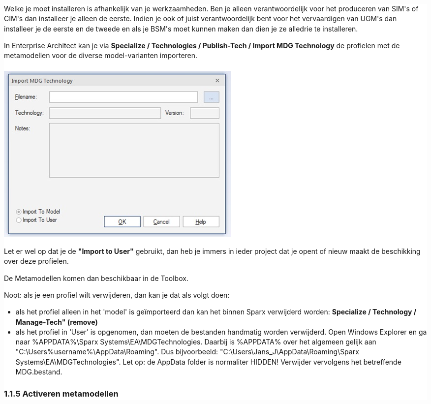 Welke je moet installeren is afhankelijk van je werkzaamheden. Ben je alleen verantwoordelijk voor het produceren van SIM's of CIM's dan installeer je alleen de eerste. Indien je ook of juist verantwoordelijk bent voor het vervaardigen van UGM's dan installeer je de eerste en de tweede en als je BSM's moet kunnen maken dan dien je ze alledrie te installeren.

In Enterprise Architect kan je via **Specialize / Technologies / Publish-Tech / Import MDG Technology** de profielen met de metamodellen voor de diverse model-varianten importeren.<br/><br/>![MDG-Technology](./images/MDG-Technology1.jpg)

Let er wel op dat je de **"Import to User"** gebruikt, dan heb je immers in ieder project dat je opent of nieuw maakt de beschikking over deze profielen.

De Metamodellen komen dan beschikbaar in de Toolbox.

Noot: als je een profiel wilt verwijderen, dan kan je dat als volgt doen:
- als het profiel alleen in het 'model' is geïmporteerd dan kan het binnen Sparx verwijderd worden: **Specialize / Technology / Manage-Tech" (remove)**
- als het profiel in ‘User’ is opgenomen, dan moeten de bestanden handmatig worden verwijderd. Open Windows Explorer en ga naar %APPDATA%\Sparx Systems\EA\MDGTechnologies. Daarbij is %APPDATA% over het algemeen gelijk aan "C:\Users\%username%\AppData\Roaming\". Dus bijvoorbeeld: "C:\Users\Jans_J\AppData\Roaming\Sparx Systems\EA\MDGTechnologies".
Let op: de AppData folder is normaliter HIDDEN!
Verwijder vervolgens het betreffende MDG.bestand.


### 1.1.5 Activeren metamodellen
